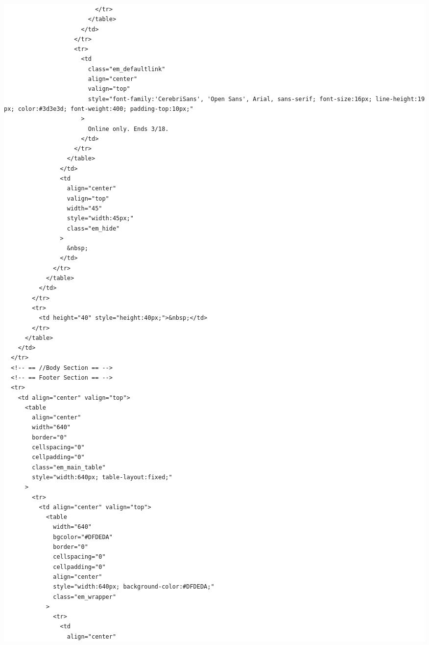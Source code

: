                               </tr>
                            </table>
                          </td>
                        </tr>
                        <tr>
                          <td
                            class="em_defaultlink"
                            align="center"
                            valign="top"
                            style="font-family:'CerebriSans', 'Open Sans', Arial, sans-serif; font-size:16px; line-height:19px; color:#3d3e3d; font-weight:400; padding-top:10px;"
                          >
                            Online only. Ends 3/18.
                          </td>
                        </tr>
                      </table>
                    </td>
                    <td
                      align="center"
                      valign="top"
                      width="45"
                      style="width:45px;"
                      class="em_hide"
                    >
                      &nbsp;
                    </td>
                  </tr>
                </table>
              </td>
            </tr>
            <tr>
              <td height="40" style="height:40px;">&nbsp;</td>
            </tr>
          </table>
        </td>
      </tr>
      <!-- == //Body Section == -->
      <!-- == Footer Section == -->
      <tr>
        <td align="center" valign="top">
          <table
            align="center"
            width="640"
            border="0"
            cellspacing="0"
            cellpadding="0"
            class="em_main_table"
            style="width:640px; table-layout:fixed;"
          >
            <tr>
              <td align="center" valign="top">
                <table
                  width="640"
                  bgcolor="#DFDEDA"
                  border="0"
                  cellspacing="0"
                  cellpadding="0"
                  align="center"
                  style="width:640px; background-color:#DFDEDA;"
                  class="em_wrapper"
                >
                  <tr>
                    <td
                      align="center"